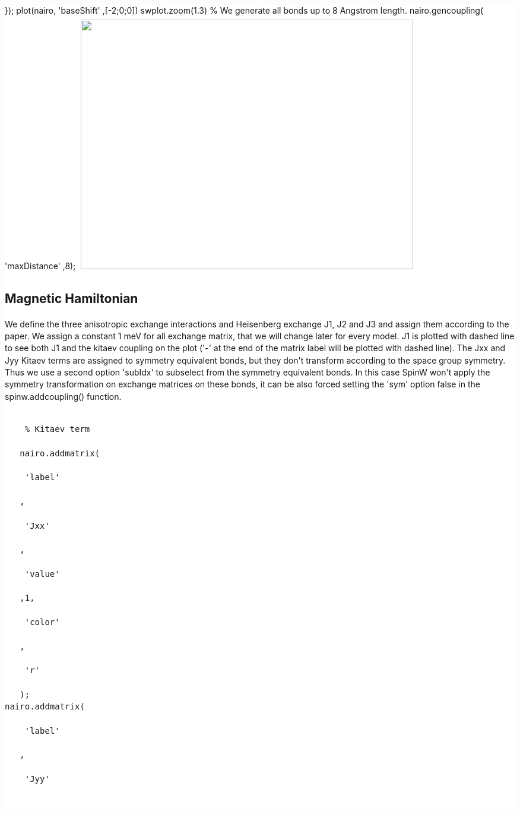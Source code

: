    </span>
   });
plot(nairo,
   <span class="string">
    'baseShift'
   </span>
   ,[-2;0;0])
swplot.zoom(1.3)
   <span class="comment">
    % We generate all bonds up to 8 Angstrom length.
   </span>
   nairo.gencoupling(
   <span class="string">
    'maxDistance'
   </span>
   ,8);
  </pre>
  <img vspace="5" hspace="5" src="/tutorial16_01.png" style="width:560px;height:420px;" alt="">
  <h2 id="2">
   Magnetic Hamiltonian
  </h2>
  <p>
   We define the three anisotropic exchange interactions and Heisenberg exchange J1, J2 and J3 and assign them according to the paper. We assign a constant 1 meV for all exchange matrix, that we will change later for every model. J1 is plotted with dashed line to see both J1 and the kitaev coupling on the plot ('-' at the end of the matrix label will be plotted with dashed line). The Jxx and Jyy Kitaev terms are assigned to symmetry equivalent bonds, but they don't transform according to the space group symmetry. Thus we use a second option 'subIdx' to subselect from the symmetry equivalent bonds. In this case SpinW won't apply the symmetry transformation on exchange matrices on these bonds, it can be also forced setting the 'sym' option false in the spinw.addcoupling() function.
  </p>
  <pre class="codeinput">
   <span class="comment">
    % Kitaev term
   </span>
   nairo.addmatrix(
   <span class="string">
    'label'
   </span>
   ,
   <span class="string">
    'Jxx'
   </span>
   ,
   <span class="string">
    'value'
   </span>
   ,1,
   <span class="string">
    'color'
   </span>
   ,
   <span class="string">
    'r'
   </span>
   );
nairo.addmatrix(
   <span class="string">
    'label'
   </span>
   ,
   <span class="string">
    'Jyy'